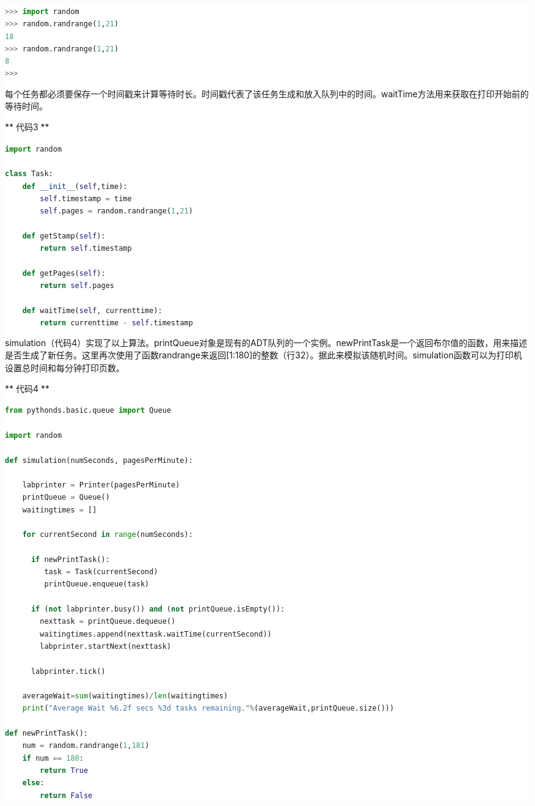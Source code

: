 ```Python
>>> import random
>>> random.randrange(1,21)
18
>>> random.randrange(1,21)
8
>>>
```
每个任务都必须要保存一个时间戳来计算等待时长。时间戳代表了该任务生成和放入队列中的时间。waitTime方法用来获取在打印开始前的等待时间。

** 代码3 **
```Python
import random

class Task:
    def __init__(self,time):
        self.timestamp = time
        self.pages = random.randrange(1,21)

    def getStamp(self):
        return self.timestamp

    def getPages(self):
        return self.pages

    def waitTime(self, currenttime):
        return currenttime - self.timestamp
```
simulation（代码4）实现了以上算法。printQueue对象是现有的ADT队列的一个实例。newPrintTask是一个返回布尔值的函数，用来描述是否生成了新任务。这里再次使用了函数randrange来返回[1:180]的整数（行32）。据此来模拟该随机时间。simulation函数可以为打印机设置总时间和每分钟打印页数。

** 代码4 **
```Python
from pythonds.basic.queue import Queue

import random

def simulation(numSeconds, pagesPerMinute):

    labprinter = Printer(pagesPerMinute)
    printQueue = Queue()
    waitingtimes = []

    for currentSecond in range(numSeconds):

      if newPrintTask():
         task = Task(currentSecond)
         printQueue.enqueue(task)

      if (not labprinter.busy()) and (not printQueue.isEmpty()):
        nexttask = printQueue.dequeue()
        waitingtimes.append(nexttask.waitTime(currentSecond))
        labprinter.startNext(nexttask)

      labprinter.tick()

    averageWait=sum(waitingtimes)/len(waitingtimes)
    print("Average Wait %6.2f secs %3d tasks remaining."%(averageWait,printQueue.size()))

def newPrintTask():
    num = random.randrange(1,181)
    if num == 180:
        return True
    else:
        return False
```